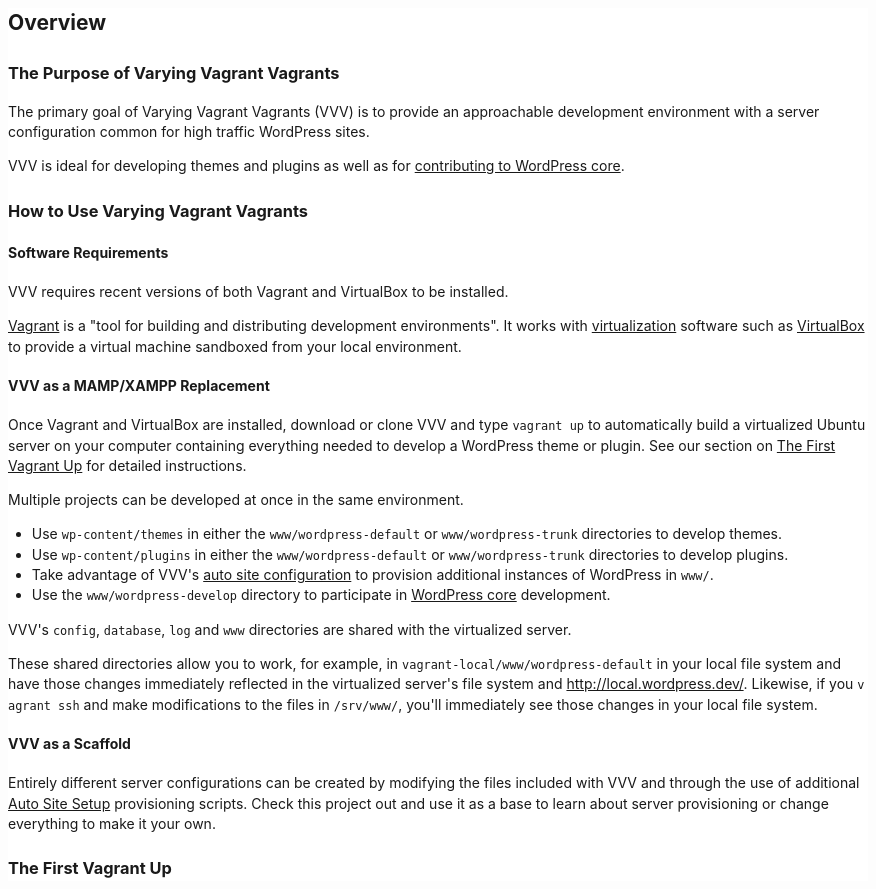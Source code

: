 ## Overview

### The Purpose of Varying Vagrant Vagrants

The primary goal of Varying Vagrant Vagrants (VVV) is to provide an approachable development environment with a server configuration common for high traffic WordPress sites.

VVV is ideal for developing themes and plugins as well as for [contributing to WordPress core](https://make.wordpress.org/core/).

### How to Use Varying Vagrant Vagrants

#### Software Requirements

VVV requires recent versions of both Vagrant and VirtualBox to be installed.

[Vagrant](https://www.vagrantup.com) is a "tool for building and distributing development environments". It works with [virtualization](https://en.wikipedia.org/wiki/X86_virtualization) software such as [VirtualBox](https://www.virtualbox.org/) to provide a virtual machine sandboxed from your local environment.

#### VVV as a MAMP/XAMPP Replacement

Once Vagrant and VirtualBox are installed, download or clone VVV and type `vagrant up` to automatically build a virtualized Ubuntu server on your computer containing everything needed to develop a WordPress theme or plugin. See our section on [The First Vagrant Up](#the-first-vagrant-up) for detailed instructions.

Multiple projects can be developed at once in the same environment.

* Use `wp-content/themes` in either the `www/wordpress-default` or `www/wordpress-trunk` directories to develop themes.
* Use `wp-content/plugins` in either the `www/wordpress-default` or `www/wordpress-trunk` directories to develop plugins.
* Take advantage of VVV's [auto site configuration](https://github.com/varying-vagrant-vagrants/vvv/wiki/Auto-site-Setup) to provision additional instances of WordPress in `www/`.
* Use the `www/wordpress-develop` directory to participate in [WordPress core](https://make.wordpress.org/core) development.

VVV's `config`, `database`, `log` and `www` directories are shared with the virtualized server.

These shared directories allow you to work, for example, in `vagrant-local/www/wordpress-default` in your local file system and have those changes immediately reflected in the virtualized server's file system and http://local.wordpress.dev/. Likewise, if you `vagrant ssh` and make modifications to the files in `/srv/www/`, you'll immediately see those changes in your local file system.

#### VVV as a Scaffold

Entirely different server configurations can be created by modifying the files included with VVV and through the use of additional [Auto Site Setup](https://github.com/varying-vagrant-vagrants/vvv/wiki/Auto-site-Setup) provisioning scripts. Check this project out and use it as a base to learn about server provisioning or change everything to make it your own.

### The First Vagrant Up
